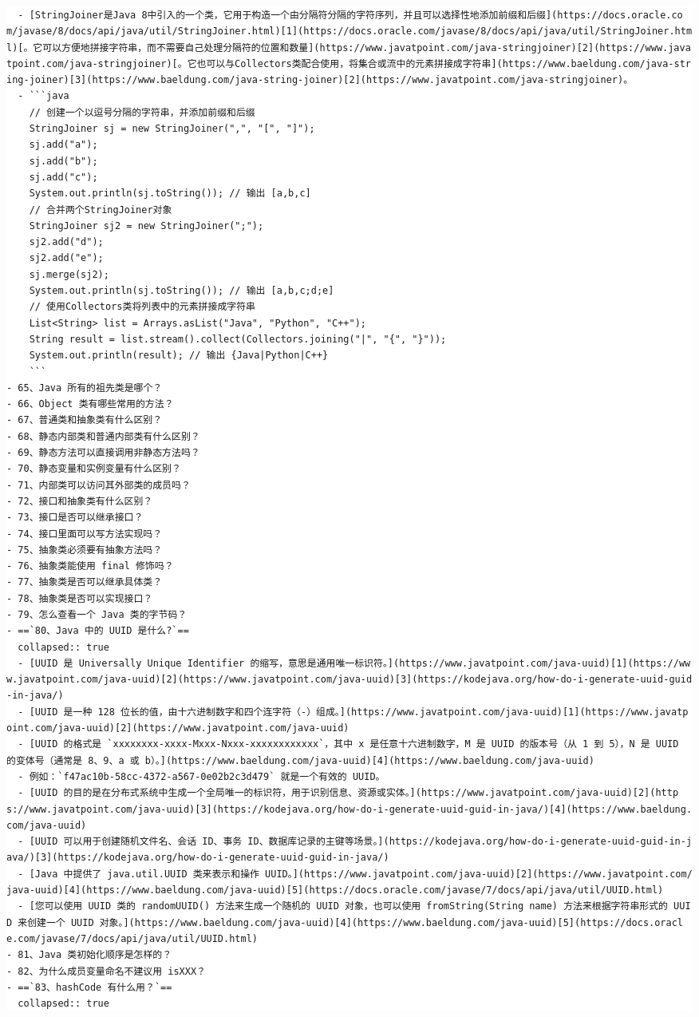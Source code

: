       - [StringJoiner是Java 8中引入的一个类，它用于构造一个由分隔符分隔的字符序列，并且可以选择性地添加前缀和后缀](https://docs.oracle.com/javase/8/docs/api/java/util/StringJoiner.html)[1](https://docs.oracle.com/javase/8/docs/api/java/util/StringJoiner.html)[。它可以方便地拼接字符串，而不需要自己处理分隔符的位置和数量](https://www.javatpoint.com/java-stringjoiner)[2](https://www.javatpoint.com/java-stringjoiner)[。它也可以与Collectors类配合使用，将集合或流中的元素拼接成字符串](https://www.baeldung.com/java-string-joiner)[3](https://www.baeldung.com/java-string-joiner)[2](https://www.javatpoint.com/java-stringjoiner)。
      - ```java
        // 创建一个以逗号分隔的字符串，并添加前缀和后缀
        StringJoiner sj = new StringJoiner(",", "[", "]");
        sj.add("a");
        sj.add("b");
        sj.add("c");
        System.out.println(sj.toString()); // 输出 [a,b,c]
        // 合并两个StringJoiner对象
        StringJoiner sj2 = new StringJoiner(";");
        sj2.add("d");
        sj2.add("e");
        sj.merge(sj2);
        System.out.println(sj.toString()); // 输出 [a,b,c;d;e]
        // 使用Collectors类将列表中的元素拼接成字符串
        List<String> list = Arrays.asList("Java", "Python", "C++");
        String result = list.stream().collect(Collectors.joining("|", "{", "}"));
        System.out.println(result); // 输出 {Java|Python|C++}
        ```
    - 65、Java 所有的祖先类是哪个？
    - 66、Object 类有哪些常用的方法？
    - 67、普通类和抽象类有什么区别？
    - 68、静态内部类和普通内部类有什么区别？
    - 69、静态方法可以直接调用非静态方法吗？
    - 70、静态变量和实例变量有什么区别？
    - 71、内部类可以访问其外部类的成员吗？
    - 72、接口和抽象类有什么区别？
    - 73、接口是否可以继承接口？
    - 74、接口里面可以写方法实现吗？
    - 75、抽象类必须要有抽象方法吗？
    - 76、抽象类能使用 final 修饰吗？
    - 77、抽象类是否可以继承具体类？
    - 78、抽象类是否可以实现接口？
    - 79、怎么查看一个 Java 类的字节码？
    - ==`80、Java 中的 UUID 是什么?`==
      collapsed:: true
      - [UUID 是 Universally Unique Identifier 的缩写，意思是通用唯一标识符。](https://www.javatpoint.com/java-uuid)[1](https://www.javatpoint.com/java-uuid)[2](https://www.javatpoint.com/java-uuid)[3](https://kodejava.org/how-do-i-generate-uuid-guid-in-java/)
      - [UUID 是一种 128 位长的值，由十六进制数字和四个连字符（-）组成。](https://www.javatpoint.com/java-uuid)[1](https://www.javatpoint.com/java-uuid)[2](https://www.javatpoint.com/java-uuid)
      - [UUID 的格式是 `xxxxxxxx-xxxx-Mxxx-Nxxx-xxxxxxxxxxxx`，其中 x 是任意十六进制数字，M 是 UUID 的版本号（从 1 到 5），N 是 UUID 的变体号（通常是 8、9、a 或 b）。](https://www.baeldung.com/java-uuid)[4](https://www.baeldung.com/java-uuid)
      - 例如：`f47ac10b-58cc-4372-a567-0e02b2c3d479` 就是一个有效的 UUID。
      - [UUID 的目的是在分布式系统中生成一个全局唯一的标识符，用于识别信息、资源或实体。](https://www.javatpoint.com/java-uuid)[2](https://www.javatpoint.com/java-uuid)[3](https://kodejava.org/how-do-i-generate-uuid-guid-in-java/)[4](https://www.baeldung.com/java-uuid)
      - [UUID 可以用于创建随机文件名、会话 ID、事务 ID、数据库记录的主键等场景。](https://kodejava.org/how-do-i-generate-uuid-guid-in-java/)[3](https://kodejava.org/how-do-i-generate-uuid-guid-in-java/)
      - [Java 中提供了 java.util.UUID 类来表示和操作 UUID。](https://www.javatpoint.com/java-uuid)[2](https://www.javatpoint.com/java-uuid)[4](https://www.baeldung.com/java-uuid)[5](https://docs.oracle.com/javase/7/docs/api/java/util/UUID.html)
      - [您可以使用 UUID 类的 randomUUID() 方法来生成一个随机的 UUID 对象，也可以使用 fromString(String name) 方法来根据字符串形式的 UUID 来创建一个 UUID 对象。](https://www.baeldung.com/java-uuid)[4](https://www.baeldung.com/java-uuid)[5](https://docs.oracle.com/javase/7/docs/api/java/util/UUID.html)
    - 81、Java 类初始化顺序是怎样的？
    - 82、为什么成员变量命名不建议用 isXXX？
    - ==`83、hashCode 有什么用？`==
      collapsed:: true